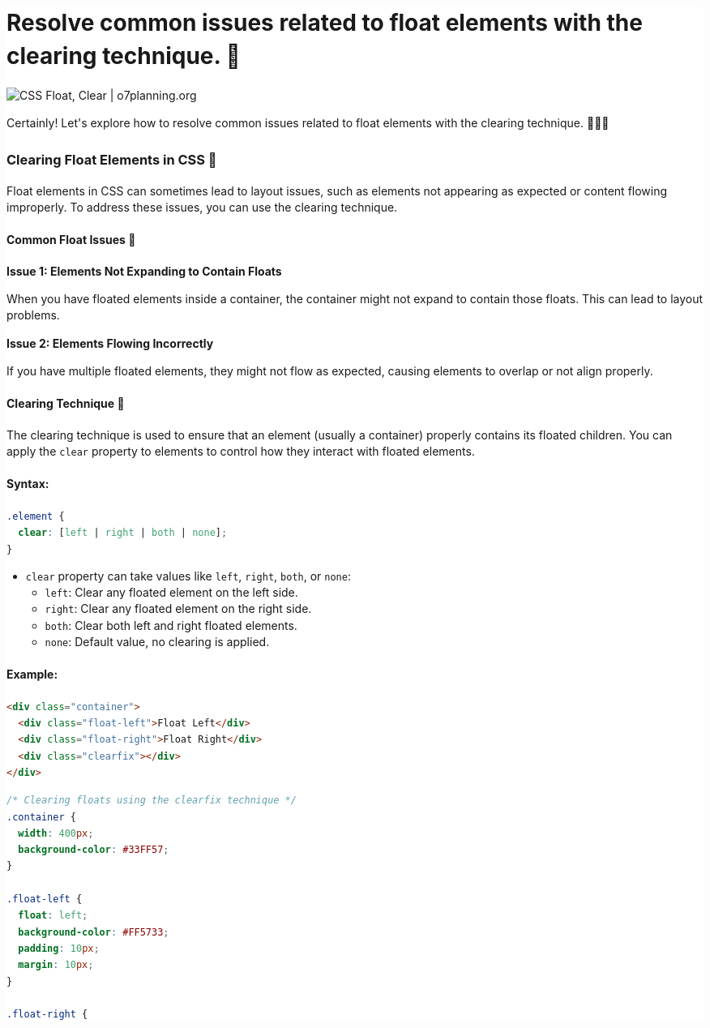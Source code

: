 # Resolve common issues related to float elements with the clearing technique. 🚧

![CSS Float, Clear | o7planning.org](https://s1.o7planning.com/en/12511/images/53257348.png)

Certainly! Let's explore how to resolve common issues related to float elements with the clearing technique. 🚧🌊🌟

### Clearing Float Elements in CSS 🚧

Float elements in CSS can sometimes lead to layout issues, such as elements not appearing as expected or content flowing improperly. To address these issues, you can use the clearing technique.

#### Common Float Issues 🚧

**Issue 1: Elements Not Expanding to Contain Floats**

When you have floated elements inside a container, the container might not expand to contain those floats. This can lead to layout problems.

**Issue 2: Elements Flowing Incorrectly**

If you have multiple floated elements, they might not flow as expected, causing elements to overlap or not align properly.

#### Clearing Technique 🌊

The clearing technique is used to ensure that an element (usually a container) properly contains its floated children. You can apply the `clear` property to elements to control how they interact with floated elements.

#### Syntax:
``` css
.element {
  clear: [left | right | both | none];
}
```
-   `clear` property can take values like `left`, `right`, `both`, or `none`:
    -   `left`: Clear any floated element on the left side.
    -   `right`: Clear any floated element on the right side.
    -   `both`: Clear both left and right floated elements.
    -   `none`: Default value, no clearing is applied.

#### Example:
``` html
<div class="container">
  <div class="float-left">Float Left</div>
  <div class="float-right">Float Right</div>
  <div class="clearfix"></div>
</div>
```
``` css
/* Clearing floats using the clearfix technique */
.container {
  width: 400px;
  background-color: #33FF57;
}

.float-left {
  float: left;
  background-color: #FF5733;
  padding: 10px;
  margin: 10px;
}

.float-right {
```